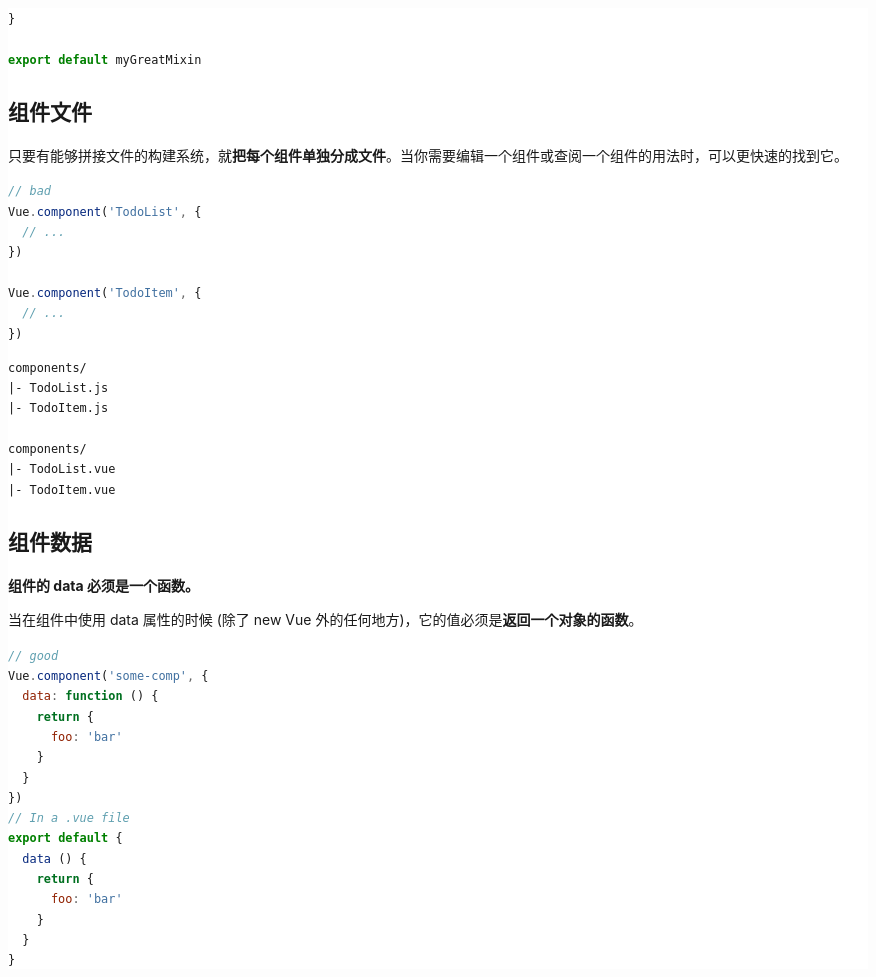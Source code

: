 ```js
}

export default myGreatMixin
```

## 组件文件

只要有能够拼接文件的构建系统，就**把每个组件单独分成文件**。当你需要编辑一个组件或查阅一个组件的用法时，可以更快速的找到它。

```js
// bad
Vue.component('TodoList', {
  // ...
})

Vue.component('TodoItem', {
  // ...
})
```

```
components/
|- TodoList.js
|- TodoItem.js

components/
|- TodoList.vue
|- TodoItem.vue
```

## 组件数据

**组件的 data 必须是一个函数。**

当在组件中使用 data 属性的时候 (除了 new Vue 外的任何地方)，它的值必须是**返回一个对象的函数**。

```js
// good
Vue.component('some-comp', {
  data: function () {
    return {
      foo: 'bar'
    }
  }
})
// In a .vue file
export default {
  data () {
    return {
      foo: 'bar'
    }
  }
}
```
